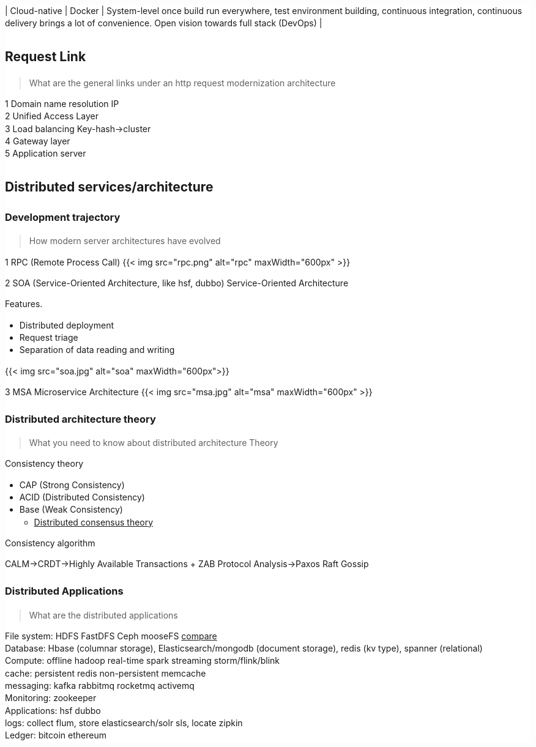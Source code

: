 | Cloud-native                            | Docker                              | System-level once build run everywhere, test environment building, continuous integration, continuous delivery brings a lot of convenience. Open vision towards full stack (DevOps)                                                                                                                                                                                                                                                                                                                                                                                                                                                                              |

## Request Link

> What are the general links under an http request modernization architecture

1 Domain name resolution IP  
2 Unified Access Layer  
3 Load balancing Key-hash->cluster  
4 Gateway layer  
5 Application server

## Distributed services/architecture

### Development trajectory

> How modern server architectures have evolved

1 RPC (Remote Process Call)
{{< img src="rpc.png" alt="rpc" maxWidth="600px" >}}

2 SOA (Service-Oriented Architecture, like hsf, dubbo) Service-Oriented Architecture

Features.

- Distributed deployment
- Request triage
- Separation of data reading and writing

{{< img src="soa.jpg" alt="soa" maxWidth="600px">}}

3 MSA Microservice Architecture
{{< img src="msa.jpg" alt="msa" maxWidth="600px" >}}

### Distributed architecture theory

> What you need to know about distributed architecture Theory

Consistency theory

- CAP (Strong Consistency)
- ACID (Distributed Consistency)
- Base (Weak Consistency)
  - [Distributed consensus theory](http://thesecretlivesofdata.com/raft/)

Consistency algorithm

CALM->CRDT->Highly Available Transactions + ZAB Protocol Analysis->Paxos Raft Gossip

### Distributed Applications

> What are the distributed applications

File system: HDFS FastDFS Ceph mooseFS
[compare](https://en.wikipedia.org/wiki/Comparison_of_distributed_file_systems?spm=ata.21736010.0.0.30f21d02woZ6di)  
Database: Hbase (columnar storage), Elasticsearch/mongodb (document storage), redis (kv type), spanner (relational)  
Compute: offline hadoop real-time spark streaming storm/flink/blink  
cache: persistent redis non-persistent memcache  
messaging: kafka rabbitmq rocketmq activemq  
Monitoring: zookeeper  
Applications: hsf dubbo  
logs: collect flum, store elasticsearch/solr sls, locate zipkin  
Ledger: bitcoin ethereum
